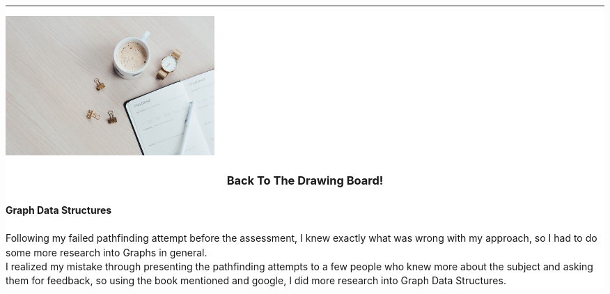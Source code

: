 <hr>
<img class="image-heading" src="/assets/img/posts/TOGA/6.jpg" style="height: 200px !important; object-position: 50% 70% !important;">
<h3 id="DrawingBoard" style="text-align:center; margin-top: 20px; margin-bottom: 20px">Back To The Drawing Board!</h3>
<h4 style="margin-top: 20px; margin-bottom: 20px">Graph Data Structures</h4>
<p>Following my failed pathfinding attempt before the assessment, I knew exactly what was wrong with my approach, so I had to do some more research into Graphs in general.<br />I realized my mistake through presenting the pathfinding attempts to a few people who knew more about the subject and asking them for feedback, so using the book mentioned and google, I did more research into Graph Data Structures.</p>